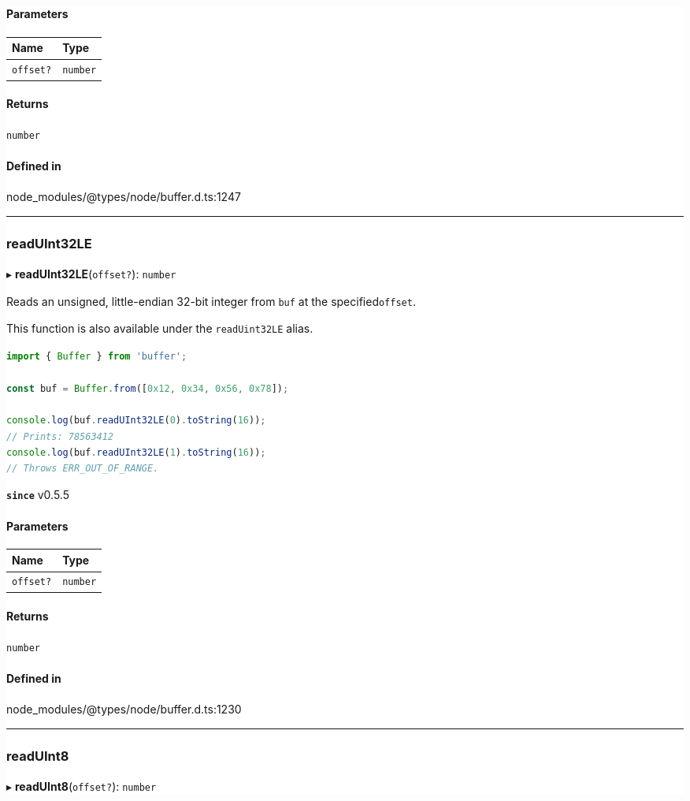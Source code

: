 #### Parameters

| Name | Type |
| :------ | :------ |
| `offset?` | `number` |

#### Returns

`number`

#### Defined in

node_modules/@types/node/buffer.d.ts:1247

___

### readUInt32LE

▸ **readUInt32LE**(`offset?`): `number`

Reads an unsigned, little-endian 32-bit integer from `buf` at the specified`offset`.

This function is also available under the `readUint32LE` alias.

```js
import { Buffer } from 'buffer';

const buf = Buffer.from([0x12, 0x34, 0x56, 0x78]);

console.log(buf.readUInt32LE(0).toString(16));
// Prints: 78563412
console.log(buf.readUInt32LE(1).toString(16));
// Throws ERR_OUT_OF_RANGE.
```

**`since`** v0.5.5

#### Parameters

| Name | Type |
| :------ | :------ |
| `offset?` | `number` |

#### Returns

`number`

#### Defined in

node_modules/@types/node/buffer.d.ts:1230

___

### readUInt8

▸ **readUInt8**(`offset?`): `number`
